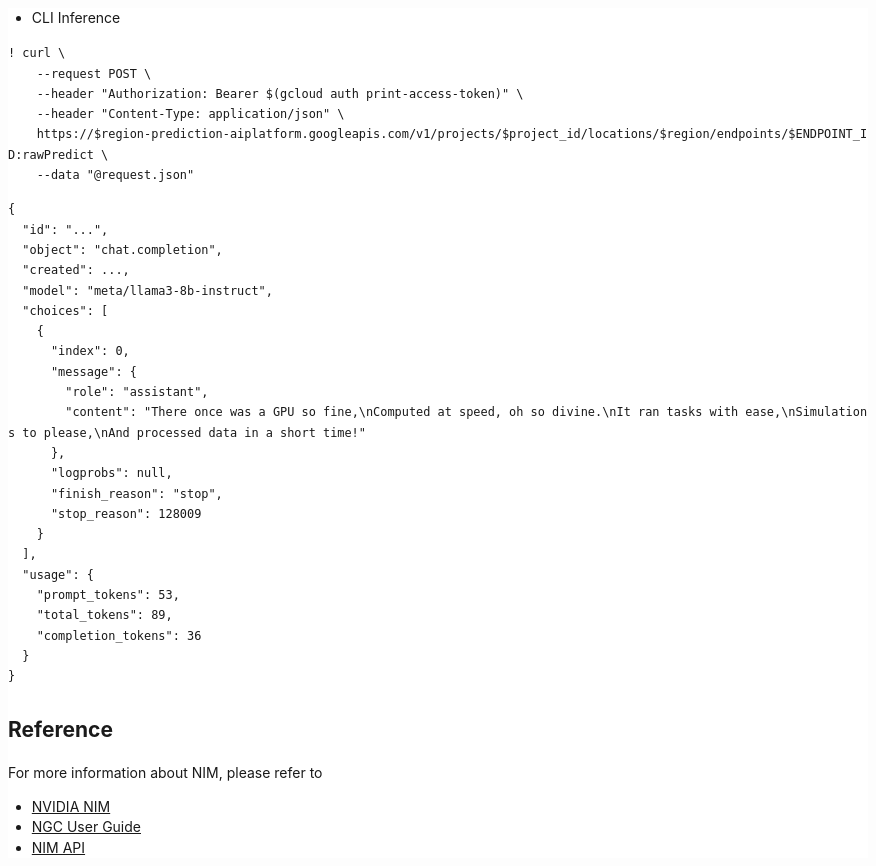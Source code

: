  * CLI Inference
```shell
! curl \
    --request POST \
    --header "Authorization: Bearer $(gcloud auth print-access-token)" \
    --header "Content-Type: application/json" \
    https://$region-prediction-aiplatform.googleapis.com/v1/projects/$project_id/locations/$region/endpoints/$ENDPOINT_ID:rawPredict \
    --data "@request.json"
```
```shell
{
  "id": "...",
  "object": "chat.completion",
  "created": ...,
  "model": "meta/llama3-8b-instruct",
  "choices": [
    {
      "index": 0,
      "message": {
        "role": "assistant",
        "content": "There once was a GPU so fine,\nComputed at speed, oh so divine.\nIt ran tasks with ease,\nSimulations to please,\nAnd processed data in a short time!"
      },
      "logprobs": null,
      "finish_reason": "stop",
      "stop_reason": 128009
    }
  ],
  "usage": {
    "prompt_tokens": 53,
    "total_tokens": 89,
    "completion_tokens": 36
  }
}
```

 ## Reference
 For more information about NIM, please refer to 
 * [NVIDIA NIM](https://docs.nvidia.com/nim/large-language-models/latest/introduction.html)
 * [NGC User Guide](https://docs.nvidia.com/ngc/gpu-cloud/ngc-user-guide/index.html)
 * [NIM API](https://docs.nvidia.com/nim/large-language-models/latest/api-reference.html) 
